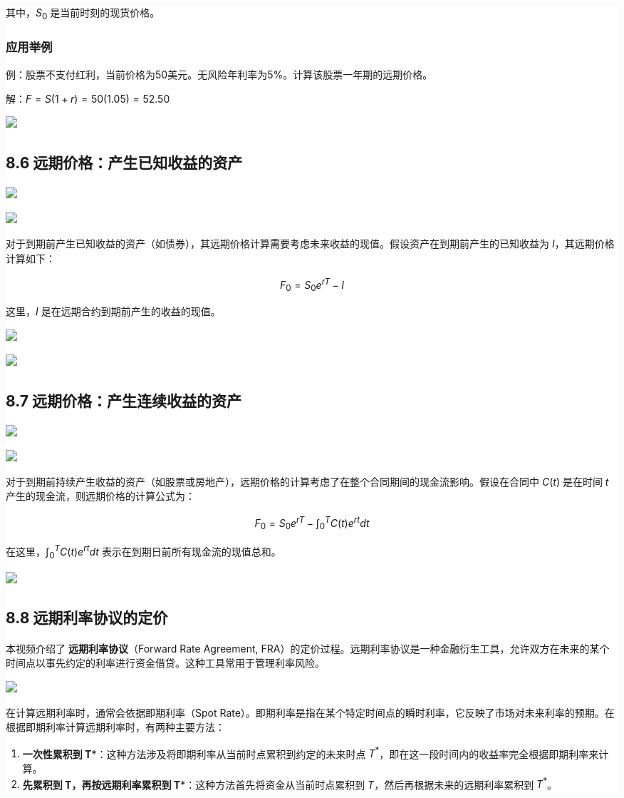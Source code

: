其中，$S_0$ 是当前时刻的现货价格。

### 应用举例

例：股票不支付红利，当前价格为50美元。无风险年利率为5%。计算该股票一年期的远期价格。

解：$F = S(1+ r) = 50(1.05) = 52.50$

![](https://cdn.jsdelivr.net/gh/Rosefinch-Midsummer/MyImagesHost05/img20250330094629.png)


## 8.6 远期价格：产生已知收益的资产

![](https://cdn.jsdelivr.net/gh/Rosefinch-Midsummer/MyImagesHost05/img20250330104528.png)

![](https://cdn.jsdelivr.net/gh/Rosefinch-Midsummer/MyImagesHost05/img20250330104543.png)

对于到期前产生已知收益的资产（如债券），其远期价格计算需要考虑未来收益的现值。假设资产在到期前产生的已知收益为 $I$，其远期价格计算如下：

$$ F_0 = S_0 e^{rT} - I $$

这里，$I$ 是在远期合约到期前产生的收益的现值。

![](https://cdn.jsdelivr.net/gh/Rosefinch-Midsummer/MyImagesHost05/img20250330104600.png)

![](https://cdn.jsdelivr.net/gh/Rosefinch-Midsummer/MyImagesHost05/img20250330104625.png)

## 8.7 远期价格：产生连续收益的资产

![](https://cdn.jsdelivr.net/gh/Rosefinch-Midsummer/MyImagesHost05/img20250330105234.png)

![](https://cdn.jsdelivr.net/gh/Rosefinch-Midsummer/MyImagesHost05/img20250330105250.png)

对于到期前持续产生收益的资产（如股票或房地产），远期价格的计算考虑了在整个合同期间的现金流影响。假设在合同中 $C(t)$ 是在时间 $t$ 产生的现金流，则远期价格的计算公式为：

$$ F_0 = S_0 e^{rT} - \int_0^T C(t) e^{rt} dt $$

在这里，$\int_0^T C(t) e^{rt} dt$ 表示在到期日前所有现金流的现值总和。

![](https://cdn.jsdelivr.net/gh/Rosefinch-Midsummer/MyImagesHost05/img20250330105307.png)


## 8.8 远期利率协议的定价

本视频介绍了 **远期利率协议**（Forward Rate Agreement, FRA）的定价过程。远期利率协议是一种金融衍生工具，允许双方在未来的某个时间点以事先约定的利率进行资金借贷。这种工具常用于管理利率风险。

![](https://cdn.jsdelivr.net/gh/Rosefinch-Midsummer/MyImagesHost05/img20250330144156.png)


在计算远期利率时，通常会依据即期利率（Spot Rate）。即期利率是指在某个特定时间点的瞬时利率，它反映了市场对未来利率的预期。在根据即期利率计算远期利率时，有两种主要方法：

1. **一次性累积到 T***：这种方法涉及将即期利率从当前时点累积到约定的未来时点 $T^*$，即在这一段时间内的收益率完全根据即期利率来计算。
2. **先累积到 T，再按远期利率累积到 T***：这种方法首先将资金从当前时点累积到 $T$，然后再根据未来的远期利率累积到 $T^*$。
